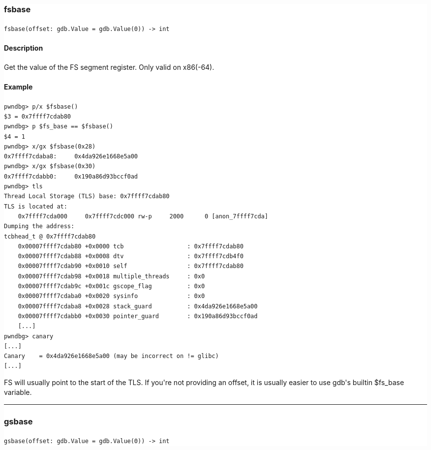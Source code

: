 ### **fsbase**


``` {.python .no-copy}
fsbase(offset: gdb.Value = gdb.Value(0)) -> int
```


#### Description
Get the value of the FS segment register.
Only valid on x86(-64).

#### Example
```
pwndbg> p/x $fsbase()
$3 = 0x7ffff7cdab80
pwndbg> p $fs_base == $fsbase()
$4 = 1
pwndbg> x/gx $fsbase(0x28)
0x7ffff7cdaba8:     0x4da926e1668e5a00
pwndbg> x/gx $fsbase(0x30)
0x7ffff7cdabb0:     0x190a86d93bccf0ad
pwndbg> tls
Thread Local Storage (TLS) base: 0x7ffff7cdab80
TLS is located at:
    0x7ffff7cda000     0x7ffff7cdc000 rw-p     2000      0 [anon_7ffff7cda]
Dumping the address:
tcbhead_t @ 0x7ffff7cdab80
    0x00007ffff7cdab80 +0x0000 tcb                  : 0x7ffff7cdab80
    0x00007ffff7cdab88 +0x0008 dtv                  : 0x7ffff7cdb4f0
    0x00007ffff7cdab90 +0x0010 self                 : 0x7ffff7cdab80
    0x00007ffff7cdab98 +0x0018 multiple_threads     : 0x0
    0x00007ffff7cdab9c +0x001c gscope_flag          : 0x0
    0x00007ffff7cdaba0 +0x0020 sysinfo              : 0x0
    0x00007ffff7cdaba8 +0x0028 stack_guard          : 0x4da926e1668e5a00
    0x00007ffff7cdabb0 +0x0030 pointer_guard        : 0x190a86d93bccf0ad
    [...]
pwndbg> canary
[...]
Canary    = 0x4da926e1668e5a00 (may be incorrect on != glibc)
[...]
```
FS will usually point to the start of the TLS. If you're not providing an
offset, it is usually easier to use gdb's builtin $fs_base variable.

----------

### **gsbase**


``` {.python .no-copy}
gsbase(offset: gdb.Value = gdb.Value(0)) -> int
```
